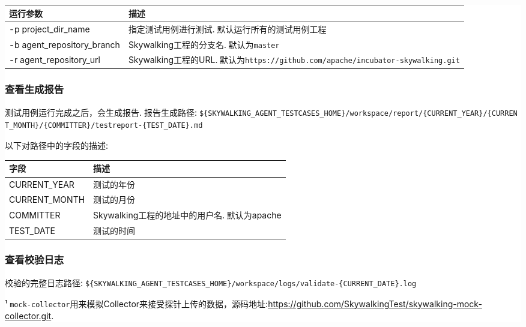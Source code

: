 | 运行参数                   | 描述                                                                            |
| :---                       | :---                                                                            |
| -p project_dir_name        | 指定测试用例进行测试. 默认运行所有的测试用例工程                             |
| -b agent_repository_branch | Skywalking工程的分支名. 默认为`master`                                          |
| -r agent_repository_url    | Skywalking工程的URL. 默认为`https://github.com/apache/incubator-skywalking.git` |

### 查看生成报告
测试用例运行完成之后，会生成报告. 报告生成路径:
`${SKYWALKING_AGENT_TESTCASES_HOME}/workspace/report/{CURRENT_YEAR}/{CURRENT_MONTH}/{COMMITTER}/testreport-{TEST_DATE}.md`

以下对路径中的字段的描述:

| 字段          | 描述                                         |
| :---          | :---                                         |
| CURRENT_YEAR  | 测试的年份                                   |
| CURRENT_MONTH | 测试的月份                                   |
| COMMITTER     | Skywalking工程的地址中的用户名. 默认为apache |
| TEST_DATE     | 测试的时间                                   |

### 查看校验日志
校验的完整日志路径:
`${SKYWALKING_AGENT_TESTCASES_HOME}/workspace/logs/validate-{CURRENT_DATE}.log`


¹ `mock-collector`用来模拟Collector来接受探针上传的数据，源码地址:https://github.com/SkywalkingTest/skywalking-mock-collector.git.
